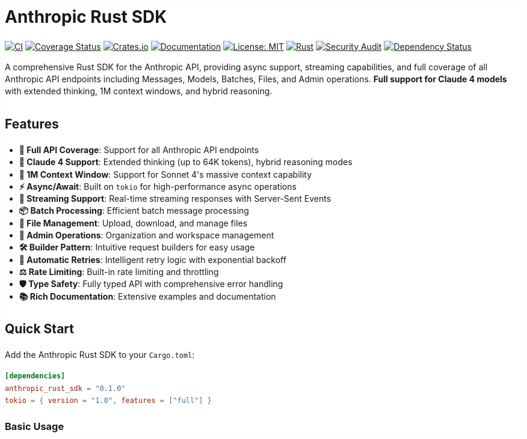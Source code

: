 # Anthropic Rust SDK

[![CI](https://github.com/ThreatFlux/anthropic_rust_sdk/workflows/CI/badge.svg)](https://github.com/ThreatFlux/anthropic_rust_sdk/actions)
[![Coverage Status](https://codecov.io/gh/ThreatFlux/anthropic_rust_sdk/branch/main/graph/badge.svg)](https://codecov.io/gh/ThreatFlux/anthropic_rust_sdk)
[![Crates.io](https://img.shields.io/crates/v/anthropic_rust_sdk.svg)](https://crates.io/crates/anthropic_rust_sdk)
[![Documentation](https://docs.rs/anthropic_rust_sdk/badge.svg)](https://docs.rs/anthropic_rust_sdk)
[![License: MIT](https://img.shields.io/badge/License-MIT-yellow.svg)](https://opensource.org/licenses/MIT)
[![Rust](https://img.shields.io/badge/rust-1.81%2B-blue.svg)](https://www.rust-lang.org/)
[![Security Audit](https://github.com/ThreatFlux/anthropic_rust_sdk/workflows/Security%20Audit/badge.svg)](https://github.com/ThreatFlux/anthropic_rust_sdk/security)
[![Dependency Status](https://deps.rs/repo/github/ThreatFlux/anthropic_rust_sdk/status.svg)](https://deps.rs/repo/github/ThreatFlux/anthropic_rust_sdk)

A comprehensive Rust SDK for the Anthropic API, providing async support, streaming capabilities, and full coverage of all Anthropic API endpoints including Messages, Models, Batches, Files, and Admin operations. **Full support for Claude 4 models** with extended thinking, 1M context windows, and hybrid reasoning.

## Features

- **🚀 Full API Coverage**: Support for all Anthropic API endpoints
- **🧠 Claude 4 Support**: Extended thinking (up to 64K tokens), hybrid reasoning modes
- **📜 1M Context Window**: Support for Sonnet 4's massive context capability
- **⚡ Async/Await**: Built on `tokio` for high-performance async operations
- **🌊 Streaming Support**: Real-time streaming responses with Server-Sent Events
- **📦 Batch Processing**: Efficient batch message processing
- **📁 File Management**: Upload, download, and manage files
- **👑 Admin Operations**: Organization and workspace management
- **🛠 Builder Pattern**: Intuitive request builders for easy usage
- **🔄 Automatic Retries**: Intelligent retry logic with exponential backoff
- **⚖️ Rate Limiting**: Built-in rate limiting and throttling
- **🛡️ Type Safety**: Fully typed API with comprehensive error handling
- **📚 Rich Documentation**: Extensive examples and documentation

## Quick Start

Add the Anthropic Rust SDK to your `Cargo.toml`:

```toml
[dependencies]
anthropic_rust_sdk = "0.1.0"
tokio = { version = "1.0", features = ["full"] }
```

### Basic Usage
